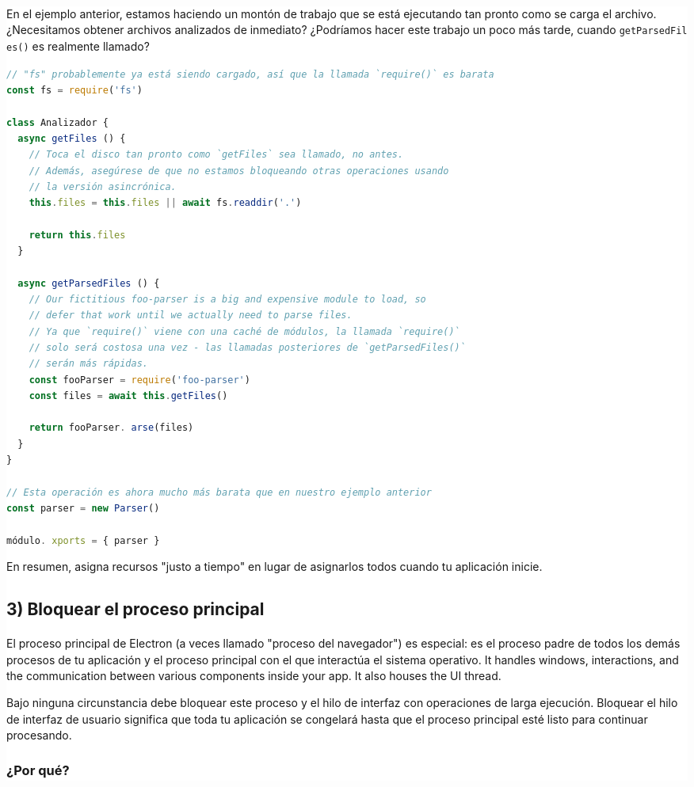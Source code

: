 En el ejemplo anterior, estamos haciendo un montón de trabajo que se está ejecutando tan pronto como se carga el archivo. ¿Necesitamos obtener archivos analizados de inmediato? ¿Podríamos hacer este trabajo un poco más tarde, cuando `getParsedFiles()` es realmente llamado?

```js
// "fs" probablemente ya está siendo cargado, así que la llamada `require()` es barata
const fs = require('fs')

class Analizador {
  async getFiles () {
    // Toca el disco tan pronto como `getFiles` sea llamado, no antes.
    // Además, asegúrese de que no estamos bloqueando otras operaciones usando
    // la versión asincrónica.
    this.files = this.files || await fs.readdir('.')

    return this.files
  }

  async getParsedFiles () {
    // Our fictitious foo-parser is a big and expensive module to load, so
    // defer that work until we actually need to parse files.
    // Ya que `require()` viene con una caché de módulos, la llamada `require()`
    // solo será costosa una vez - las llamadas posteriores de `getParsedFiles()`
    // serán más rápidas.
    const fooParser = require('foo-parser')
    const files = await this.getFiles()

    return fooParser. arse(files)
  }
}

// Esta operación es ahora mucho más barata que en nuestro ejemplo anterior
const parser = new Parser()

módulo. xports = { parser }
```

En resumen, asigna recursos "justo a tiempo" en lugar de asignarlos todos cuando tu aplicación inicie.

## 3) Bloquear el proceso principal

El proceso principal de Electron (a veces llamado "proceso del navegador") es especial: es el proceso padre de todos los demás procesos de tu aplicación y el proceso principal con el que interactúa el sistema operativo. It handles windows, interactions, and the communication between various components inside your app. It also houses the UI thread.

Bajo ninguna circunstancia debe bloquear este proceso y el hilo de interfaz con operaciones de larga ejecución. Bloquear el hilo de interfaz de usuario significa que toda tu aplicación se congelará hasta que el proceso principal esté listo para continuar procesando.

### ¿Por qué?
